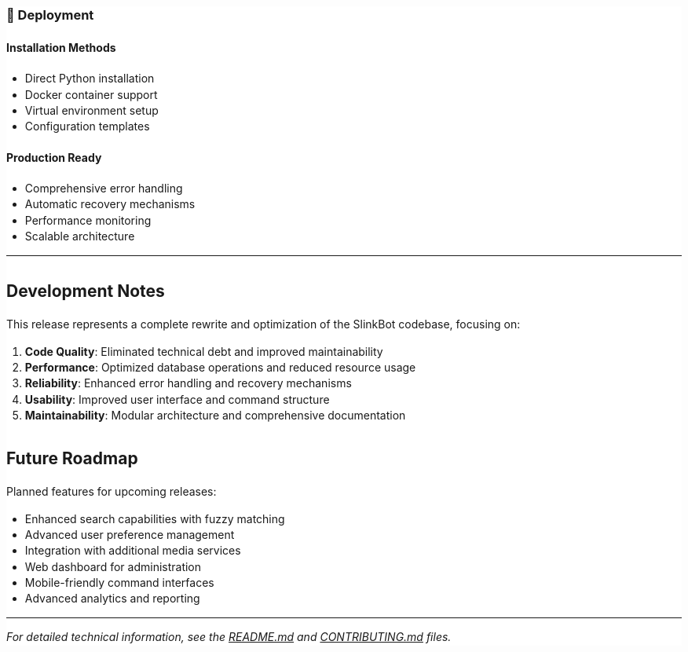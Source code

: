 ### 🚀 Deployment

#### Installation Methods
- Direct Python installation
- Docker container support
- Virtual environment setup
- Configuration templates

#### Production Ready
- Comprehensive error handling
- Automatic recovery mechanisms
- Performance monitoring
- Scalable architecture

---

## Development Notes

This release represents a complete rewrite and optimization of the SlinkBot codebase, focusing on:

1. **Code Quality**: Eliminated technical debt and improved maintainability
2. **Performance**: Optimized database operations and reduced resource usage
3. **Reliability**: Enhanced error handling and recovery mechanisms
4. **Usability**: Improved user interface and command structure
5. **Maintainability**: Modular architecture and comprehensive documentation

## Future Roadmap

Planned features for upcoming releases:
- Enhanced search capabilities with fuzzy matching
- Advanced user preference management
- Integration with additional media services
- Web dashboard for administration
- Mobile-friendly command interfaces
- Advanced analytics and reporting

---

*For detailed technical information, see the [README.md](README.md) and [CONTRIBUTING.md](CONTRIBUTING.md) files.*